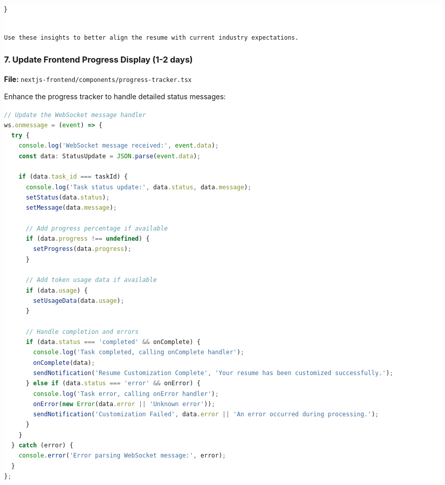 }
```

Use these insights to better align the resume with current industry expectations.
```

### 7. Update Frontend Progress Display (1-2 days)

**File:** `nextjs-frontend/components/progress-tracker.tsx`

Enhance the progress tracker to handle detailed status messages:

```typescript
// Update the WebSocket message handler
ws.onmessage = (event) => {
  try {
    console.log('WebSocket message received:', event.data);
    const data: StatusUpdate = JSON.parse(event.data);

    if (data.task_id === taskId) {
      console.log('Task status update:', data.status, data.message);
      setStatus(data.status);
      setMessage(data.message);

      // Add progress percentage if available
      if (data.progress !== undefined) {
        setProgress(data.progress);
      }

      // Add token usage data if available
      if (data.usage) {
        setUsageData(data.usage);
      }

      // Handle completion and errors
      if (data.status === 'completed' && onComplete) {
        console.log('Task completed, calling onComplete handler');
        onComplete(data);
        sendNotification('Resume Customization Complete', 'Your resume has been customized successfully.');
      } else if (data.status === 'error' && onError) {
        console.log('Task error, calling onError handler');
        onError(new Error(data.error || 'Unknown error'));
        sendNotification('Customization Failed', data.error || 'An error occurred during processing.');
      }
    }
  } catch (error) {
    console.error('Error parsing WebSocket message:', error);
  }
};
```
